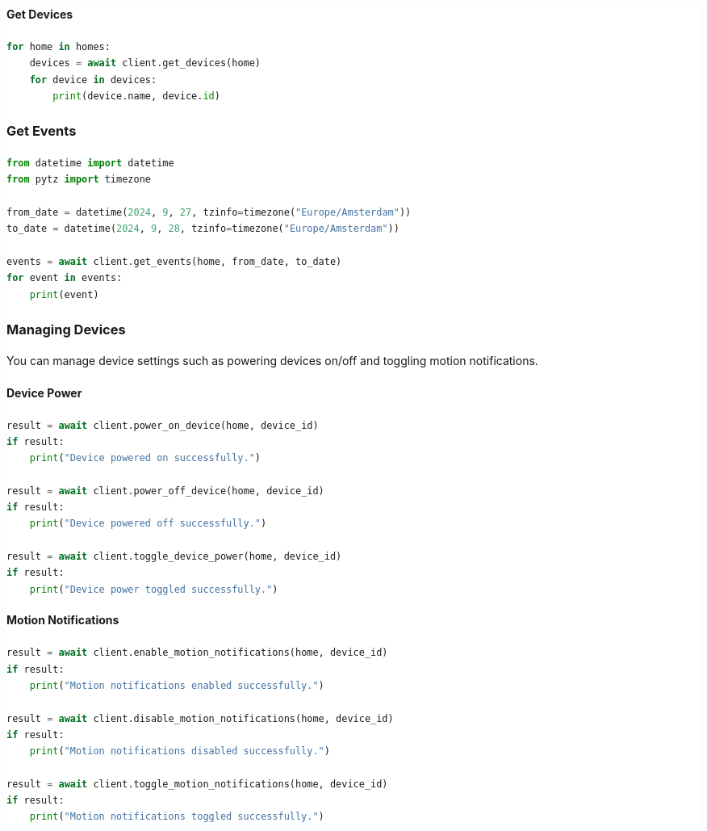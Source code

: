 #### Get Devices
```python
for home in homes:
    devices = await client.get_devices(home)
    for device in devices:
        print(device.name, device.id)
```
### Get Events
```python
from datetime import datetime
from pytz import timezone

from_date = datetime(2024, 9, 27, tzinfo=timezone("Europe/Amsterdam"))
to_date = datetime(2024, 9, 28, tzinfo=timezone("Europe/Amsterdam"))

events = await client.get_events(home, from_date, to_date)
for event in events:
    print(event)
```

### Managing Devices
You can manage device settings such as powering devices on/off and toggling motion notifications.

#### Device Power
```python
result = await client.power_on_device(home, device_id)
if result:
    print("Device powered on successfully.")

result = await client.power_off_device(home, device_id)
if result:
    print("Device powered off successfully.")

result = await client.toggle_device_power(home, device_id)
if result:
    print("Device power toggled successfully.")
```
#### Motion Notifications
```python
result = await client.enable_motion_notifications(home, device_id)
if result:
    print("Motion notifications enabled successfully.")

result = await client.disable_motion_notifications(home, device_id)
if result:
    print("Motion notifications disabled successfully.")

result = await client.toggle_motion_notifications(home, device_id)
if result:
    print("Motion notifications toggled successfully.")
```
